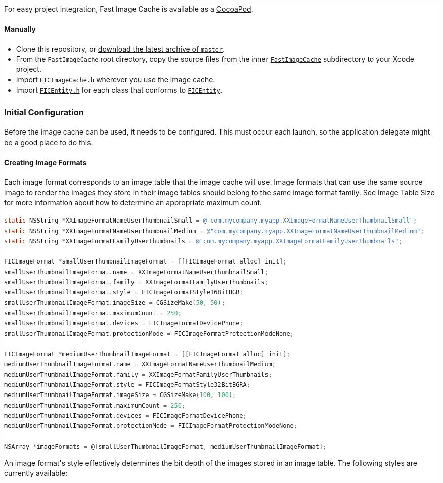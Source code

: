 For easy project integration, Fast Image Cache is available as a [CocoaPod](http://cocoapods.org).

#### Manually

- Clone this repository, or [download the latest archive of `master`](https://github.com/path/FastImageCache/archive/master.zip).
- From the `FastImageCache` root directory, copy the source files from the inner [`FastImageCache`](./FastImageCache) subdirectory to your Xcode project.
- Import [`FICImageCache.h`](./FastImageCache/FICImageCache.h) wherever you use the image cache.
- Import [`FICEntity.h`](./FastImageCache/FICEntity.h) for each class that conforms to [`FICEntity`](https://s3.amazonaws.com/fast-image-cache/documentation/Protocols/FICEntity.html).

### Initial Configuration

Before the image cache can be used, it needs to be configured. This must occur each launch, so the application delegate might be a good place to do this.

#### Creating Image Formats

Each image format corresponds to an image table that the image cache will use. Image formats that can use the same source image to render the images they store in their image tables should belong to the same [image format family](#working-with-image-format-families). See [Image Table Size](#image-table-size) for more information about how to determine an appropriate maximum count.

```objective-c
static NSString *XXImageFormatNameUserThumbnailSmall = @"com.mycompany.myapp.XXImageFormatNameUserThumbnailSmall";
static NSString *XXImageFormatNameUserThumbnailMedium = @"com.mycompany.myapp.XXImageFormatNameUserThumbnailMedium";
static NSString *XXImageFormatFamilyUserThumbnails = @"com.mycompany.myapp.XXImageFormatFamilyUserThumbnails";

FICImageFormat *smallUserThumbnailImageFormat = [[FICImageFormat alloc] init];
smallUserThumbnailImageFormat.name = XXImageFormatNameUserThumbnailSmall;
smallUserThumbnailImageFormat.family = XXImageFormatFamilyUserThumbnails;
smallUserThumbnailImageFormat.style = FICImageFormatStyle16BitBGR;
smallUserThumbnailImageFormat.imageSize = CGSizeMake(50, 50);
smallUserThumbnailImageFormat.maximumCount = 250;
smallUserThumbnailImageFormat.devices = FICImageFormatDevicePhone;
smallUserThumbnailImageFormat.protectionMode = FICImageFormatProtectionModeNone;

FICImageFormat *mediumUserThumbnailImageFormat = [[FICImageFormat alloc] init];
mediumUserThumbnailImageFormat.name = XXImageFormatNameUserThumbnailMedium;
mediumUserThumbnailImageFormat.family = XXImageFormatFamilyUserThumbnails;
mediumUserThumbnailImageFormat.style = FICImageFormatStyle32BitBGRA;
mediumUserThumbnailImageFormat.imageSize = CGSizeMake(100, 100);
mediumUserThumbnailImageFormat.maximumCount = 250;
mediumUserThumbnailImageFormat.devices = FICImageFormatDevicePhone;
mediumUserThumbnailImageFormat.protectionMode = FICImageFormatProtectionModeNone;

NSArray *imageFormats = @[smallUserThumbnailImageFormat, mediumUserThumbnailImageFormat];
```

An image format's style effectively determines the bit depth of the images stored in an image table. The following styles are currently available:
